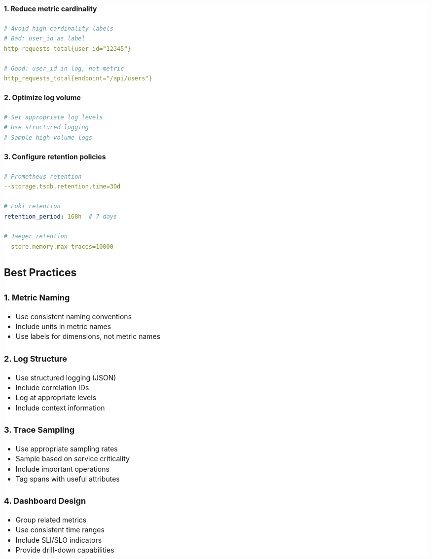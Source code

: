 #### 1. Reduce metric cardinality
```yaml
# Avoid high cardinality labels
# Bad: user_id as label
http_requests_total{user_id="12345"}

# Good: user_id in log, not metric
http_requests_total{endpoint="/api/users"}
```

#### 2. Optimize log volume
```yaml
# Set appropriate log levels
# Use structured logging
# Sample high-volume logs
```

#### 3. Configure retention policies
```yaml
# Prometheus retention
--storage.tsdb.retention.time=30d

# Loki retention
retention_period: 168h  # 7 days

# Jaeger retention
--store.memory.max-traces=10000
```

## Best Practices

### 1. Metric Naming
- Use consistent naming conventions
- Include units in metric names
- Use labels for dimensions, not metric names

### 2. Log Structure
- Use structured logging (JSON)
- Include correlation IDs
- Log at appropriate levels
- Include context information

### 3. Trace Sampling
- Use appropriate sampling rates
- Sample based on service criticality
- Include important operations
- Tag spans with useful attributes

### 4. Dashboard Design
- Group related metrics
- Use consistent time ranges
- Include SLI/SLO indicators
- Provide drill-down capabilities
